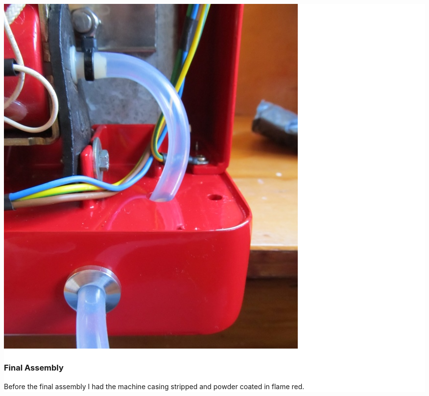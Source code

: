 [![WaterInlet08](/content/uploads/2015/07/WaterInlet08.jpg)](/content/uploads/2015/07/WaterInlet08.jpg)

### Final Assembly

Before the final assembly I had the machine casing stripped and powder coated in flame red.
